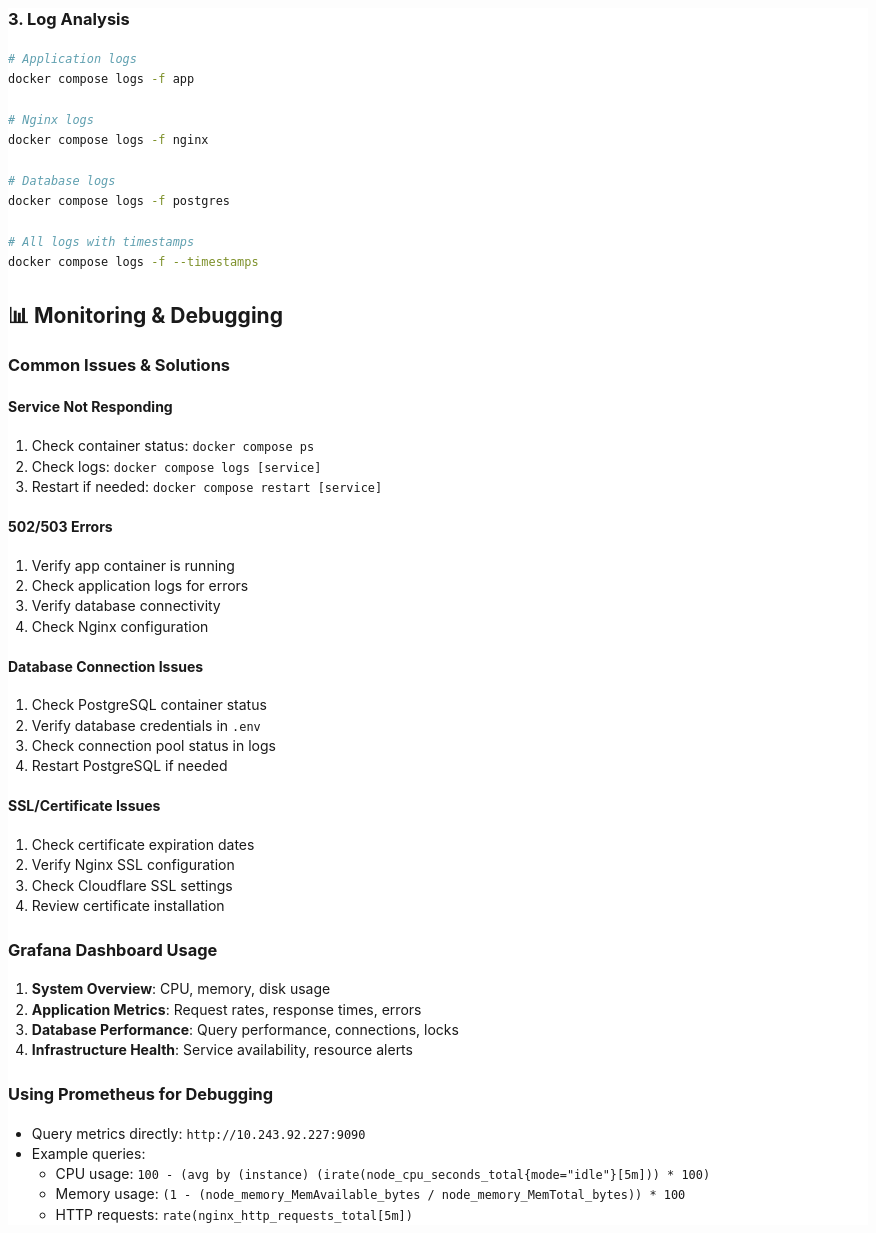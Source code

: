 ### 3. Log Analysis
```bash
# Application logs
docker compose logs -f app

# Nginx logs
docker compose logs -f nginx

# Database logs
docker compose logs -f postgres

# All logs with timestamps
docker compose logs -f --timestamps
```

## 📊 Monitoring & Debugging

### Common Issues & Solutions

#### Service Not Responding
1. Check container status: `docker compose ps`
2. Check logs: `docker compose logs [service]`
3. Restart if needed: `docker compose restart [service]`

#### 502/503 Errors
1. Verify app container is running
2. Check application logs for errors
3. Verify database connectivity
4. Check Nginx configuration

#### Database Connection Issues
1. Check PostgreSQL container status
2. Verify database credentials in `.env`
3. Check connection pool status in logs
4. Restart PostgreSQL if needed

#### SSL/Certificate Issues
1. Check certificate expiration dates
2. Verify Nginx SSL configuration
3. Check Cloudflare SSL settings
4. Review certificate installation

### Grafana Dashboard Usage
1. **System Overview**: CPU, memory, disk usage
2. **Application Metrics**: Request rates, response times, errors
3. **Database Performance**: Query performance, connections, locks
4. **Infrastructure Health**: Service availability, resource alerts

### Using Prometheus for Debugging
- Query metrics directly: `http://10.243.92.227:9090`
- Example queries:
  - CPU usage: `100 - (avg by (instance) (irate(node_cpu_seconds_total{mode="idle"}[5m])) * 100)`
  - Memory usage: `(1 - (node_memory_MemAvailable_bytes / node_memory_MemTotal_bytes)) * 100`
  - HTTP requests: `rate(nginx_http_requests_total[5m])`
